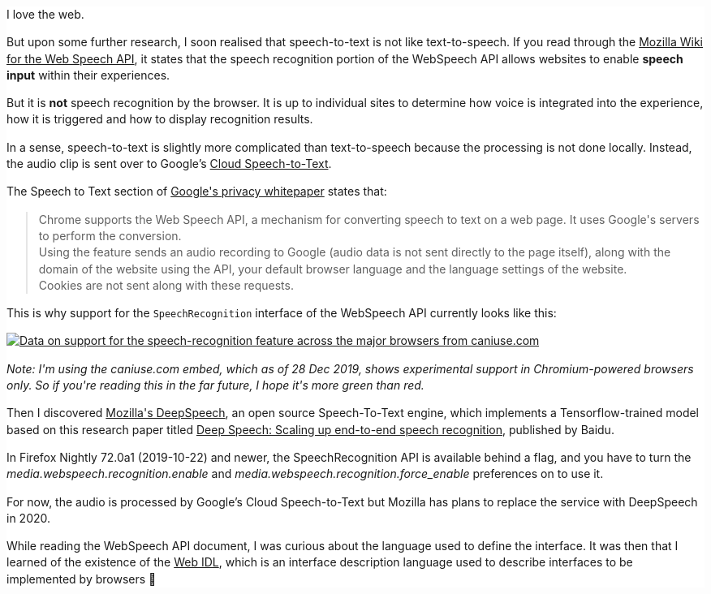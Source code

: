 I love the web.

But upon some further research, I soon realised that speech-to-text is not like text-to-speech. If you read through the [Mozilla Wiki for the Web Speech API](https://wiki.mozilla.org/Web_Speech_API_-_Speech_Recognition), it states that the speech recognition portion of the WebSpeech API allows websites to enable **speech input** within their experiences.

But it is **not** speech recognition by the browser. It is up to individual sites to determine how voice is integrated into the experience, how it is triggered and how to display recognition results.

In a sense, speech-to-text is slightly more complicated than text-to-speech because the processing is not done locally. Instead, the audio clip is sent over to Google’s [Cloud Speech-to-Text](https://cloud.google.com/speech-to-text/).

The Speech to Text section of [Google's privacy whitepaper](https://www.google.com/chrome/privacy/whitepaper.html#speech) states that:

> Chrome supports the Web Speech API, a mechanism for converting speech to text on a web page. It uses Google's servers to perform the conversion.  
> Using the feature sends an audio recording to Google (audio data is not sent directly to the page itself), along with the domain of the website using the API, your default browser language and the language settings of the website.  
> Cookies are not sent along with these requests.

This is why support for the `SpeechRecognition` interface of the WebSpeech API currently looks like this:

<p class="ciu_embed" data-feature="speech-recognition" data-periods="future_1,current,past_1,past_2" data-accessible-colours="false">
  <a href="http://caniuse.com/#feat=speech-recognition">
    <picture>
      <source type="image/webp" srcset="https://caniuse.bitsofco.de/image/speech-recognition.webp">
      <img src="https://caniuse.bitsofco.de/image/speech-recognition.png" alt="Data on support for the speech-recognition feature across the major browsers from caniuse.com">
    </picture>
  </a>
</p>

_Note: I'm using the caniuse.com embed, which as of 28 Dec 2019, shows experimental support in Chromium-powered browsers only. So if you're reading this in the far future, I hope it's more green than red._

Then I discovered [Mozilla's DeepSpeech](https://github.com/mozilla/DeepSpeech), an open source Speech-To-Text engine, which implements a Tensorflow-trained model based on this research paper titled [Deep Speech: Scaling up end-to-end speech recognition](https://arxiv.org/abs/1412.5567), published by Baidu.

In Firefox Nightly 72.0a1 (2019-10-22) and newer, the SpeechRecognition API is available behind a flag, and you have to turn the _media.webspeech.recognition.enable_ and _media.webspeech.recognition.force_enable_ preferences on to use it.

For now, the audio is processed by Google’s Cloud Speech-to-Text but Mozilla has plans to replace the service with DeepSpeech in 2020.

<p class="note">While reading the WebSpeech API document, I was curious about the language used to define the interface. It was then that I learned of the existence of the <a href="https://heycam.github.io/webidl/">Web IDL</a>, which is an interface description language used to describe interfaces to be implemented by browsers <span class="emoji" role="img" tabindex="0" aria-label="exploding head">&#x1F92F;</span></p>
